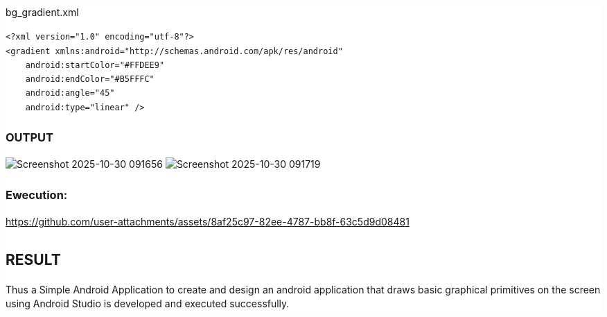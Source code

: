 ```

```

bg_gradient.xml

```
<?xml version="1.0" encoding="utf-8"?>
<gradient xmlns:android="http://schemas.android.com/apk/res/android"
    android:startColor="#FFDEE9"
    android:endColor="#B5FFFC"
    android:angle="45"
    android:type="linear" />

```

### OUTPUT

<img width="1919" height="1079" alt="Screenshot 2025-10-30 091656" src="https://github.com/user-attachments/assets/695a08c3-35de-4565-86c2-bb6dd695ad5d" />

<img width="1919" height="1079" alt="Screenshot 2025-10-30 091719" src="https://github.com/user-attachments/assets/afc443be-4ab3-4dfa-8459-2a753b47aed7" />


### Ewecution:


https://github.com/user-attachments/assets/8af25c97-82ee-4787-bb8f-63c5d9d08481



## RESULT
Thus a Simple Android Application to create and design an android application that draws basic graphical primitives on the screen using Android Studio is developed and executed successfully.
